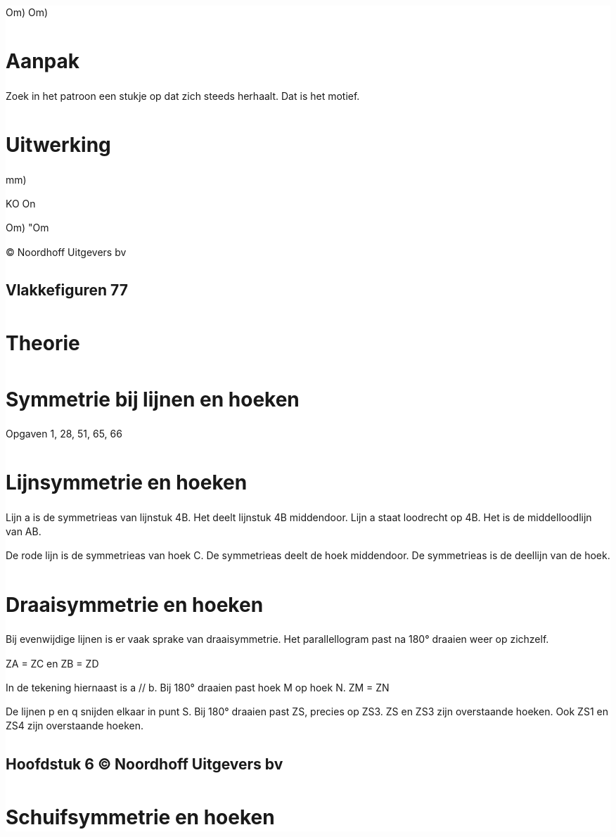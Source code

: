 Om) Om)

# Aanpak

Zoek in het patroon een stukje op dat zich steeds herhaalt. Dat is het motief.

# Uitwerking

mm)

KO On

Om) "Om

© Noordhoff Uitgevers bv

Vlakkefiguren 77
---
# Theorie

# Symmetrie bij lijnen en hoeken

Opgaven 1, 28, 51, 65, 66

# Lijnsymmetrie en hoeken

Lijn a is de symmetrieas van lijnstuk 4B. Het deelt lijnstuk 4B middendoor. Lijn a staat loodrecht op 4B. Het is de middelloodlijn van AB.

De rode lijn is de symmetrieas van hoek C. De symmetrieas deelt de hoek middendoor. De symmetrieas is de deellijn van de hoek.

# Draaisymmetrie en hoeken

Bij evenwijdige lijnen is er vaak sprake van draaisymmetrie. Het parallellogram past na 180° draaien weer op zichzelf.

ZA = ZC en ZB = ZD

In de tekening hiernaast is a // b. Bij 180° draaien past hoek M op hoek N. ZM = ZN

De lijnen p en q snijden elkaar in punt S. Bij 180° draaien past ZS, precies op ZS3. ZS en ZS3 zijn overstaande hoeken. Ook ZS1 en ZS4 zijn overstaande hoeken.

Hoofdstuk 6 © Noordhoff Uitgevers bv
---
# Schuifsymmetrie en hoeken
